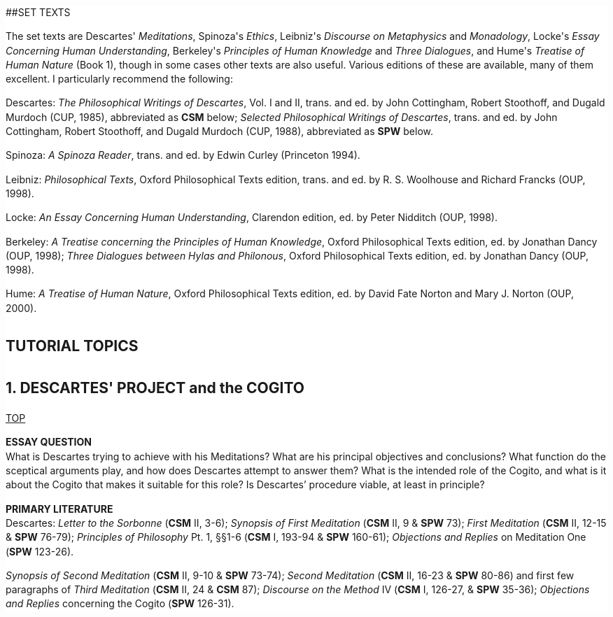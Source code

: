 <div style="page-break-after: always;"></div>

##SET TEXTS

The set texts are Descartes' *Meditations*, Spinoza's *Ethics*, Leibniz's *Discourse on Metaphysics* and *Monadology*, Locke's *Essay Concerning Human Understanding*, Berkeley's *Principles of Human Knowledge* and *Three Dialogues*, and Hume's *Treatise of Human Nature* (Book 1), though in some cases other texts are also useful. Various editions of these are available, many of them excellent. I particularly recommend the following: 

Descartes: *The Philosophical Writings of Descartes*, Vol. I and II, trans. and ed. by John Cottingham, Robert Stoothoff, and Dugald Murdoch (CUP, 1985), abbreviated as **CSM** below; *Selected Philosophical Writings of Descartes*, trans. and ed. by John Cottingham, Robert Stoothoff, and Dugald Murdoch (CUP, 1988), abbreviated as **SPW** below.  

Spinoza: *A Spinoza Reader*, trans. and ed. by Edwin Curley (Princeton 1994).

Leibniz: *Philosophical Texts*, Oxford Philosophical Texts edition, trans. and ed. by R. S. Woolhouse and Richard Francks (OUP, 1998).

Locke: *An Essay Concerning Human Understanding*, Clarendon edition, ed. by Peter Nidditch (OUP, 1998).  

Berkeley: *A Treatise concerning the Principles of Human Knowledge*, Oxford Philosophical Texts edition, ed. by Jonathan Dancy (OUP, 1998); *Three Dialogues between Hylas and Philonous*, Oxford Philosophical Texts edition, ed. by Jonathan Dancy (OUP, 1998).  

Hume: *A Treatise of Human Nature*, Oxford Philosophical Texts edition, ed. by David Fate Norton and Mary J. Norton (OUP, 2000).

<div style="page-break-after: always;"></div>

## TUTORIAL TOPICS

<div style="page-break-after: always;"></div>
<a name="the_project"></a>

## 1. DESCARTES' PROJECT and the COGITO
[TOP](#top)

**ESSAY QUESTION**  
What is Descartes trying to achieve with his Meditations? What are his principal objectives and conclusions? What function do the sceptical arguments play, and how does Descartes attempt to answer them? What is the intended role of the Cogito, and what is it about the Cogito that makes it suitable for this role? Is Descartes’ procedure viable, at least in principle?

**PRIMARY LITERATURE**  
Descartes: *Letter to the Sorbonne* (**CSM** II, 3-6); *Synopsis of First Meditation* (**CSM** II, 9 & **SPW** 73); *First Meditation* (**CSM** II, 12-15 & **SPW** 76-79); *Principles of Philosophy* Pt. 1, §§1-6 (**CSM** I, 193-94 & **SPW** 160-61); *Objections and Replies* on Meditation One (**SPW** 123-26).  

*Synopsis of Second Meditation* (**CSM** II, 9-10 & **SPW** 73-74); *Second Meditation* (**CSM** II, 16-23 & **SPW** 80-86) and first few paragraphs of *Third Meditation* (**CSM** II, 24 & **CSM** 87); *Discourse on the Method* IV (**CSM** I, 126-27, & **SPW** 35-36); *Objections and Replies* concerning the Cogito (**SPW** 126-31).  
